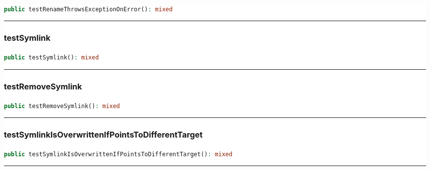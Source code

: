 ```php
public testRenameThrowsExceptionOnError(): mixed
```











***

### testSymlink



```php
public testSymlink(): mixed
```











***

### testRemoveSymlink



```php
public testRemoveSymlink(): mixed
```











***

### testSymlinkIsOverwrittenIfPointsToDifferentTarget



```php
public testSymlinkIsOverwrittenIfPointsToDifferentTarget(): mixed
```











***
